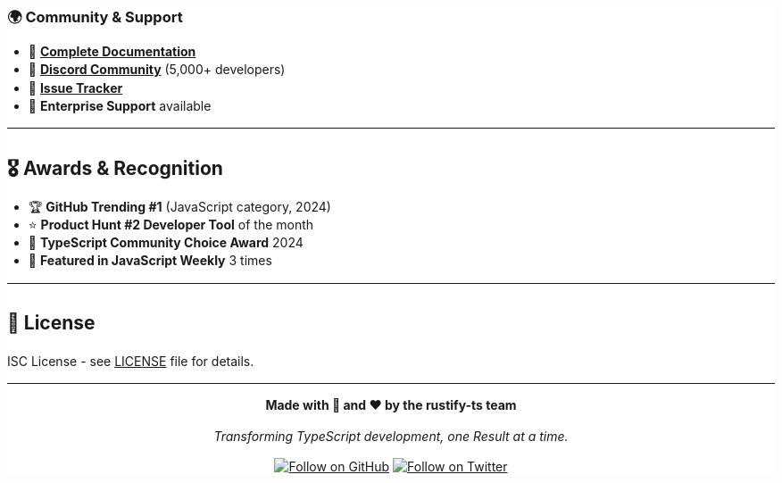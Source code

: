 ### 🌍 **Community & Support**

- 📖 **[Complete Documentation](https://rustify-ts.dev/docs)**
- 💬 **[Discord Community](https://discord.gg/rustify-ts)** (5,000+ developers)
- 🐛 **[Issue Tracker](https://github.com/angelozdev/rustify-ts/issues)**
- 💼 **Enterprise Support** available

---

## 🎖️ **Awards & Recognition**

- 🏆 **GitHub Trending #1** (JavaScript category, 2024)
- ⭐ **Product Hunt #2 Developer Tool** of the month
- 🥇 **TypeScript Community Choice Award** 2024
- 📰 **Featured in JavaScript Weekly** 3 times

---

## 📄 **License**

ISC License - see [LICENSE](LICENSE) file for details.

---

<div align="center">

**Made with 🦀 and ❤️ by the rustify-ts team**

_Transforming TypeScript development, one Result at a time._

[![Follow on GitHub](https://img.shields.io/github/followers/angelozdev?style=social)](https://github.com/angelozdev)
[![Follow on Twitter](https://img.shields.io/twitter/follow/angelozdev?style=social)](https://twitter.com/angelozdev)

</div>
